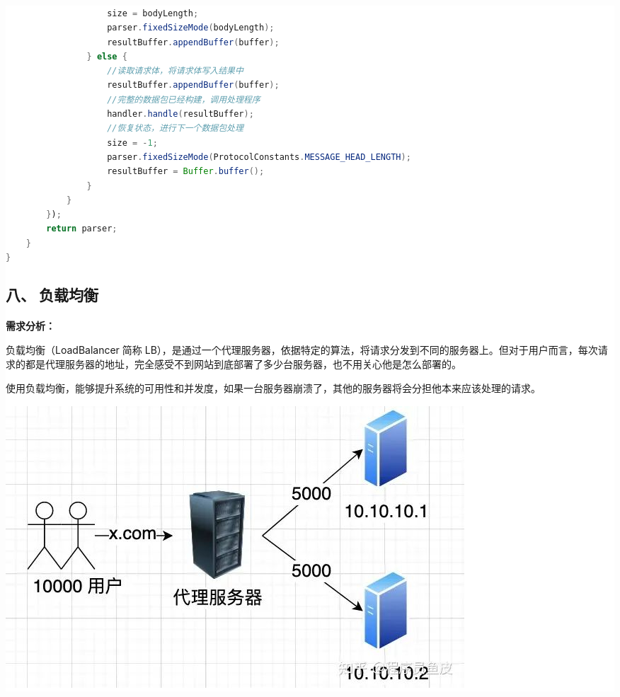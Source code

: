 ```java
                    size = bodyLength;
                    parser.fixedSizeMode(bodyLength);
                    resultBuffer.appendBuffer(buffer);
                } else {
                    //读取请求体，将请求体写入结果中
                    resultBuffer.appendBuffer(buffer);
                    //完整的数据包已经构建，调用处理程序
                    handler.handle(resultBuffer);
                    //恢复状态，进行下一个数据包处理
                    size = -1;
                    parser.fixedSizeMode(ProtocolConstants.MESSAGE_HEAD_LENGTH);
                    resultBuffer = Buffer.buffer();
                }
            }
        });
        return parser;
    }
}
```

 

## 八、 负载均衡

**需求分析：**

负载均衡（LoadBalancer 简称 LB），是通过一个代理服务器，依据特定的算法，将请求分发到不同的服务器上。但对于用户而言，每次请求的都是代理服务器的地址，完全感受不到网站到底部署了多少台服务器，也不用关心他是怎么部署的。

使用负载均衡，能够提升系统的可用性和并发度，如果一台服务器崩溃了，其他的服务器将会分担他本来应该处理的请求。

![img](./img/202311071359043.jpeg) 
